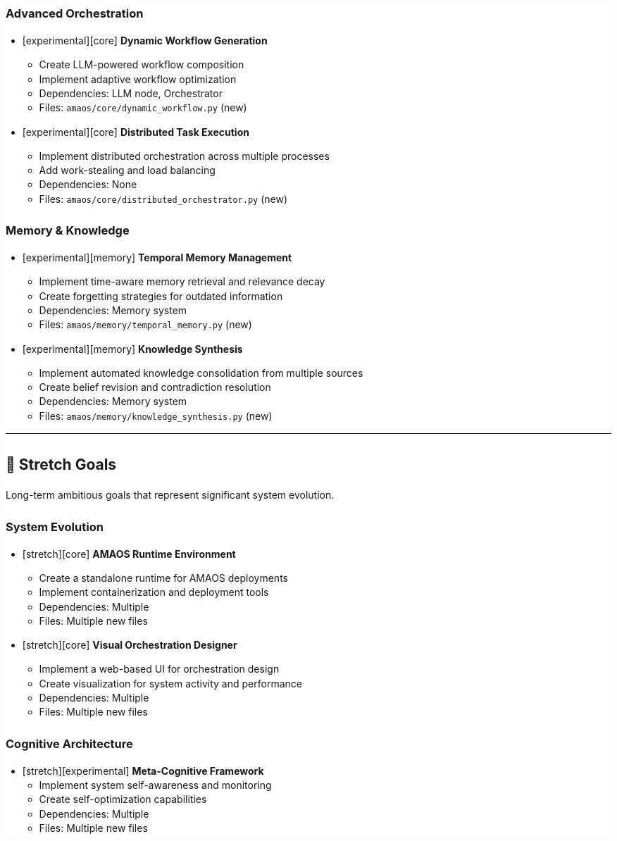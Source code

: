 ### Advanced Orchestration

- [experimental][core] **Dynamic Workflow Generation**
  - Create LLM-powered workflow composition
  - Implement adaptive workflow optimization
  - Dependencies: LLM node, Orchestrator
  - Files: `amaos/core/dynamic_workflow.py` (new)

- [experimental][core] **Distributed Task Execution**
  - Implement distributed orchestration across multiple processes
  - Add work-stealing and load balancing
  - Dependencies: None
  - Files: `amaos/core/distributed_orchestrator.py` (new)

### Memory & Knowledge

- [experimental][memory] **Temporal Memory Management**
  - Implement time-aware memory retrieval and relevance decay
  - Create forgetting strategies for outdated information
  - Dependencies: Memory system
  - Files: `amaos/memory/temporal_memory.py` (new)

- [experimental][memory] **Knowledge Synthesis**
  - Implement automated knowledge consolidation from multiple sources
  - Create belief revision and contradiction resolution
  - Dependencies: Memory system
  - Files: `amaos/memory/knowledge_synthesis.py` (new)

---

## 🚀 Stretch Goals

Long-term ambitious goals that represent significant system evolution.

### System Evolution

- [stretch][core] **AMAOS Runtime Environment**
  - Create a standalone runtime for AMAOS deployments
  - Implement containerization and deployment tools
  - Dependencies: Multiple
  - Files: Multiple new files

- [stretch][core] **Visual Orchestration Designer**
  - Implement a web-based UI for orchestration design
  - Create visualization for system activity and performance
  - Dependencies: Multiple
  - Files: Multiple new files

### Cognitive Architecture

- [stretch][experimental] **Meta-Cognitive Framework**
  - Implement system self-awareness and monitoring
  - Create self-optimization capabilities
  - Dependencies: Multiple
  - Files: Multiple new files
